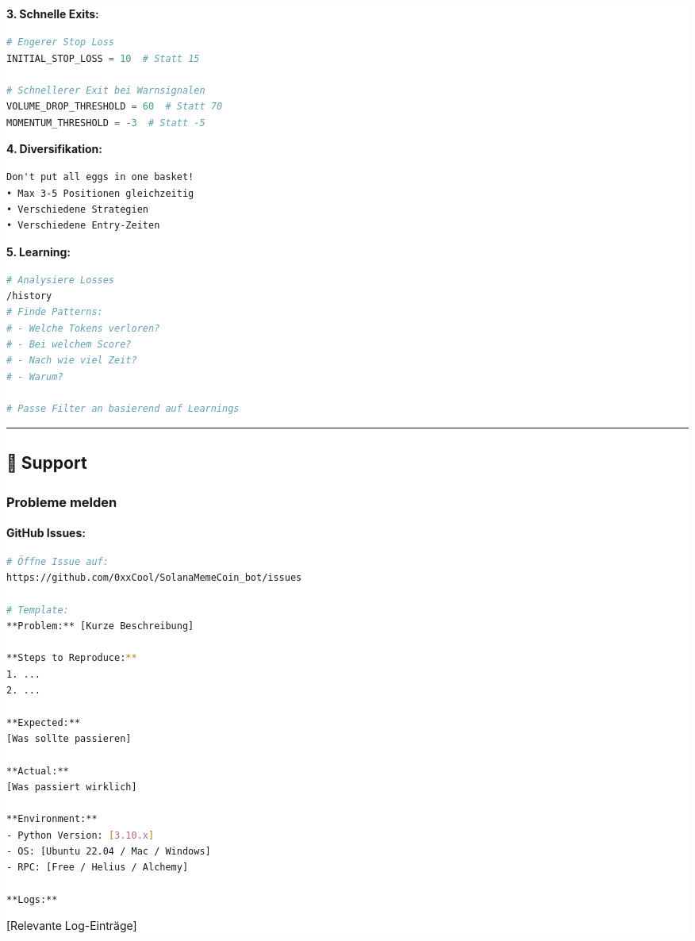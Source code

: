 **3. Schnelle Exits:**
```python
# Engerer Stop Loss
INITIAL_STOP_LOSS = 10  # Statt 15

# Schnellerer Exit bei Warnsignalen
VOLUME_DROP_THRESHOLD = 60  # Statt 70
MOMENTUM_THRESHOLD = -3  # Statt -5
```

**4. Diversifikation:**
```
Don't put all eggs in one basket!
• Max 3-5 Positionen gleichzeitig
• Verschiedene Strategien
• Verschiedene Entry-Zeiten
```

**5. Learning:**
```bash
# Analysiere Losses
/history
# Finde Patterns:
# - Welche Tokens verloren?
# - Bei welchem Score?
# - Nach wie viel Zeit?
# - Warum?

# Passe Filter an basierend auf Learnings
```

---

## 💬 Support

### Probleme melden

**GitHub Issues:**
```bash
# Öffne Issue auf:
https://github.com/0xxCool/SolanaMemeCoin_bot/issues

# Template:
**Problem:** [Kurze Beschreibung]

**Steps to Reproduce:**
1. ...
2. ...

**Expected:**
[Was sollte passieren]

**Actual:**
[Was passiert wirklich]

**Environment:**
- Python Version: [3.10.x]
- OS: [Ubuntu 22.04 / Mac / Windows]
- RPC: [Free / Helius / Alchemy]

**Logs:**
```
[Relevante Log-Einträge]
```
```
